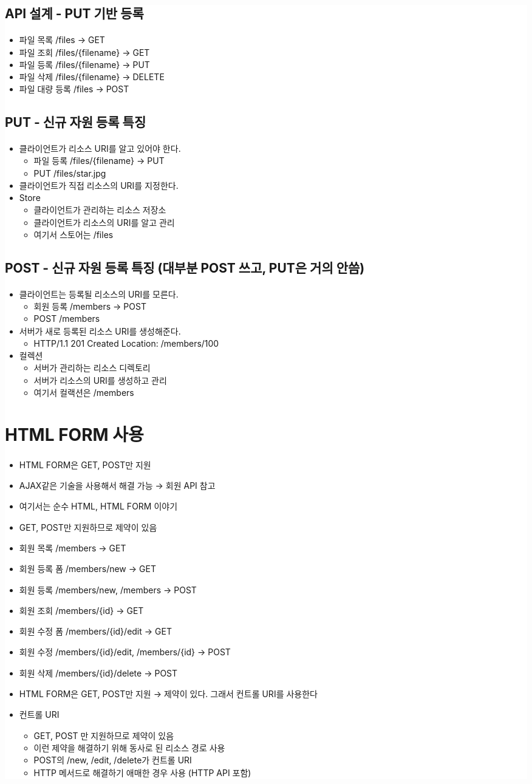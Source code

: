 ## API 설계 - PUT 기반 등록

- 파일 목록 /files → GET
- 파일 조회 /files/{filename} → GET
- 파일 등록 /files/{filename} → PUT
- 파일 삭제 /files/{filename} → DELETE
- 파일 대량 등록 /files → POST

## PUT - 신규 자원 등록 특징

- 클라이언트가 리소스 URI를 알고 있어야 한다.
  - 파일 등록 /files/{filename} → PUT
  - PUT /files/star.jpg
- 클라이언트가 직접 리소스의 URI를 지정한다.
- Store
  - 클라이언트가 관리하는 리소스 저장소
  - 클라이언트가 리소스의 URI를 알고 관리
  - 여기서 스토어는 /files

## POST - 신규 자원 등록 특징 (대부분 POST 쓰고, PUT은 거의 안씀)

- 클라이언트는 등록될 리소스의 URI를 모른다.
  - 회원 등록 /members → POST
  - POST /members
- 서버가 새로 등록된 리소스 URI를 생성해준다.
  - HTTP/1.1 201 Created
    Location: /members/100
- 컬렉션
  - 서버가 관리하는 리소스 디렉토리
  - 서버가 리소스의 URI를 생성하고 관리
  - 여기서 컬랙션은 /members

# HTML FORM 사용

- HTML FORM은 GET, POST만 지원
- AJAX같은 기술을 사용해서 해결 가능 → 회원 API 참고
- 여기서는 순수 HTML, HTML FORM 이야기
- GET, POST만 지원하므로 제약이 있음

- 회원 목록 /members → GET
- 회원 등록 폼 /members/new → GET
- 회원 등록 /members/new, /members → POST
- 회원 조회 /members/{id} → GET
- 회원 수정 폼 /members/{id}/edit → GET
- 회원 수정 /members/{id}/edit, /members/{id} → POST
- 회원 삭제 /members/{id}/delete → POST

- HTML FORM은 GET, POST만 지원 → 제약이 있다. 그래서 컨트롤 URI를 사용한다
- 컨트롤 URI
  - GET, POST 만 지원하므로 제약이 있음
  - 이런 제약을 해결하기 위해 동사로 된 리소스 경로 사용
  - POST의 /new, /edit, /delete가 컨트롤 URI
  - HTTP 메서드로 해결하기 애매한 경우 사용 (HTTP API 포함)
